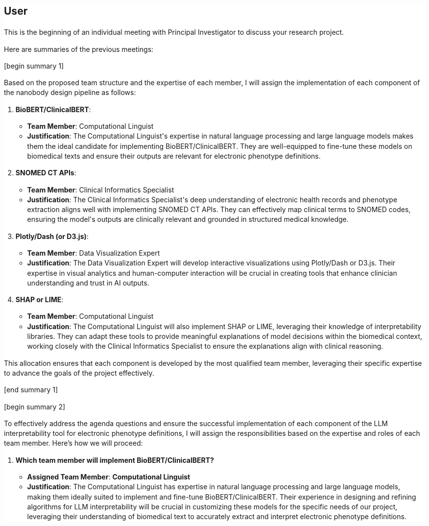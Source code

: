 ## User

This is the beginning of an individual meeting with Principal Investigator to discuss your research project.

Here are summaries of the previous meetings:

[begin summary 1]

Based on the proposed team structure and the expertise of each member, I will assign the implementation of each component of the nanobody design pipeline as follows:

1. **BioBERT/ClinicalBERT**:
   - **Team Member**: Computational Linguist
   - **Justification**: The Computational Linguist's expertise in natural language processing and large language models makes them the ideal candidate for implementing BioBERT/ClinicalBERT. They are well-equipped to fine-tune these models on biomedical texts and ensure their outputs are relevant for electronic phenotype definitions.

2. **SNOMED CT APIs**:
   - **Team Member**: Clinical Informatics Specialist
   - **Justification**: The Clinical Informatics Specialist's deep understanding of electronic health records and phenotype extraction aligns well with implementing SNOMED CT APIs. They can effectively map clinical terms to SNOMED codes, ensuring the model's outputs are clinically relevant and grounded in structured medical knowledge.

3. **Plotly/Dash (or D3.js)**:
   - **Team Member**: Data Visualization Expert
   - **Justification**: The Data Visualization Expert will develop interactive visualizations using Plotly/Dash or D3.js. Their expertise in visual analytics and human-computer interaction will be crucial in creating tools that enhance clinician understanding and trust in AI outputs.

4. **SHAP or LIME**:
   - **Team Member**: Computational Linguist
   - **Justification**: The Computational Linguist will also implement SHAP or LIME, leveraging their knowledge of interpretability libraries. They can adapt these tools to provide meaningful explanations of model decisions within the biomedical context, working closely with the Clinical Informatics Specialist to ensure the explanations align with clinical reasoning.

This allocation ensures that each component is developed by the most qualified team member, leveraging their specific expertise to advance the goals of the project effectively.

[end summary 1]

[begin summary 2]

To effectively address the agenda questions and ensure the successful implementation of each component of the LLM interpretability tool for electronic phenotype definitions, I will assign the responsibilities based on the expertise and roles of each team member. Here’s how we will proceed:

1. **Which team member will implement BioBERT/ClinicalBERT?**

   - **Assigned Team Member**: **Computational Linguist**
   - **Justification**: The Computational Linguist has expertise in natural language processing and large language models, making them ideally suited to implement and fine-tune BioBERT/ClinicalBERT. Their experience in designing and refining algorithms for LLM interpretability will be crucial in customizing these models for the specific needs of our project, leveraging their understanding of biomedical text to accurately extract and interpret electronic phenotype definitions.
